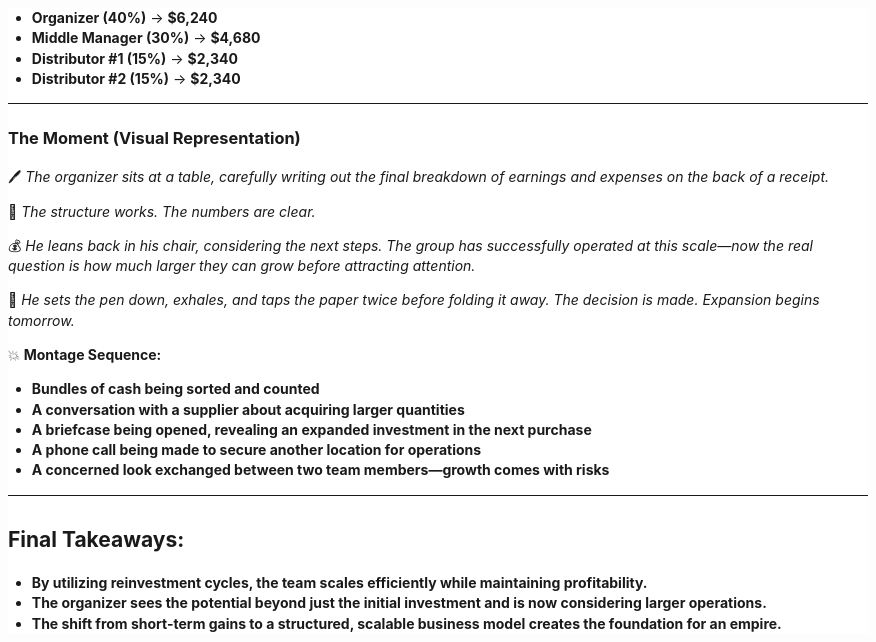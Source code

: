 -   **Organizer (40%)** → **$6,240**
-   **Middle Manager (30%)** → **$4,680**
-   **Distributor #1 (15%)** → **$2,340**
-   **Distributor #2 (15%)** → **$2,340**
___

### **The Moment (Visual Representation)**

🖊️ _The organizer sits at a table, carefully writing out the final breakdown of earnings and expenses on the back of a receipt._

🔢 _The structure works. The numbers are clear._

💰 _He leans back in his chair, considering the next steps. The group has successfully operated at this scale—now the real question is how much larger they can grow before attracting attention._

🚬 _He sets the pen down, exhales, and taps the paper twice before folding it away. The decision is made. Expansion begins tomorrow._

💥 **Montage Sequence:**

-   **Bundles of cash being sorted and counted**
-   **A conversation with a supplier about acquiring larger quantities**
-   **A briefcase being opened, revealing an expanded investment in the next purchase**
-   **A phone call being made to secure another location for operations**
-   **A concerned look exchanged between two team members—growth comes with risks**

___

## **Final Takeaways:**

-   **By utilizing reinvestment cycles, the team scales efficiently while maintaining profitability.**
-   **The organizer sees the potential beyond just the initial investment and is now considering larger operations.**
-   **The shift from short-term gains to a structured, scalable business model creates the foundation for an empire.**
